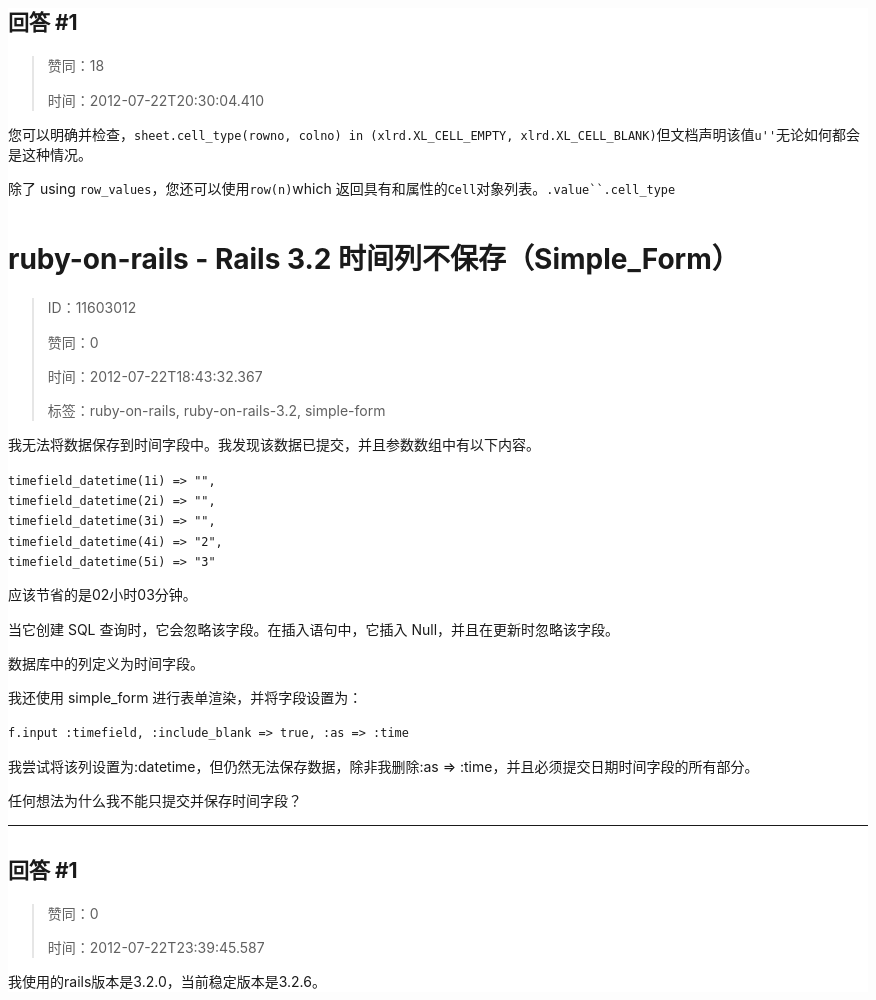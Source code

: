 ## 回答 #1

> 赞同：18
> 
> 时间：2012-07-22T20:30:04.410

您可以明确并检查，`sheet.cell_type(rowno, colno) in (xlrd.XL_CELL_EMPTY, xlrd.XL_CELL_BLANK)`但文档声明该值`u''`无论如何都会是这种情况。

除了 using `row_values`，您还可以使用`row(n)`which 返回具有和属性的`Cell`对象列表。`.value``.cell_type`

# ruby-on-rails - Rails 3.2 时间列不保存（Simple_Form）

> ID：11603012
> 
> 赞同：0
> 
> 时间：2012-07-22T18:43:32.367
> 
> 标签：ruby-on-rails, ruby-on-rails-3.2, simple-form

我无法将数据保存到时间字段中。我发现该数据已提交，并且参数数组中有以下内容。

```
timefield_datetime(1i) => "",
timefield_datetime(2i) => "",
timefield_datetime(3i) => "",
timefield_datetime(4i) => "2",
timefield_datetime(5i) => "3" 
```

应该节省的是02小时03分钟。

当它创建 SQL 查询时，它会忽略该字段。在插入语句中，它插入 Null，并且在更新时忽略该字段。

数据库中的列定义为时间字段。

我还使用 simple_form 进行表单渲染，并将字段设置为：

```
f.input :timefield, :include_blank => true, :as => :time 
```

我尝试将该列设置为:datetime，但仍然无法保存数据，除非我删除:as => :time，并且必须提交日期时间字段的所有部分。

任何想法为什么我不能只提交并保存时间字段？

* * *

## 回答 #1

> 赞同：0
> 
> 时间：2012-07-22T23:39:45.587

我使用的rails版本是3.2.0，当前稳定版本是3.2.6。
